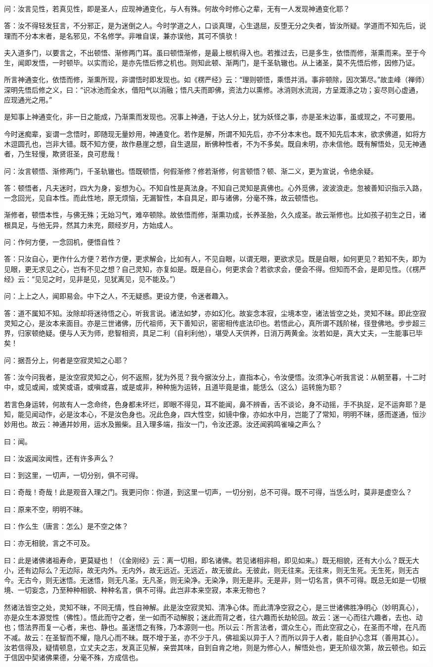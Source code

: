 问：汝言见性，若真见性，即是圣人，应现神通变化，与人有殊。何故今时修心之辈，无有一人发现神通变化耶？

答：汝不得轻发狂言，不分邪正，是为迷倒之人。今时学道之人，口谈真理，心生退屈，反堕无分之失者，皆汝所疑。学道而不知先后，说理而不分本末者，是名邪见，不名修学。非唯自误，兼亦误他，其可不慎欤！

夫入道多门，以要言之，不出顿悟、渐修两门耳。虽曰顿悟渐修，是最上根机得入也。若推过去，已是多生，依悟而修，渐熏而来。至于今生，闻即发悟，一时顿毕。以实而论，是亦先悟后修之机也。则知此顿、渐两门，是千圣轨辙也。从上诸圣，莫不先悟后修，因修乃证。

所言神通变化，依悟而修，渐熏所现，非谓悟时即发现也。如《楞严经》云：“理则顿悟，乘悟并消。事非顿除，因次第尽。”故圭峰（禅师）深明先悟后修之义，曰：“识冰池而全水，借阳气以消融；悟凡夫而即佛，资法力以熏修。冰消则水流润，方呈溉涤之功；妄尽则心虚通，应现通光之用。”

是知事上神通变化，非一日之能成，乃渐熏而发现也。况事上神通，于达人分上，犹为妖怪之事，亦是圣末边事，虽或现之，不可要用。

今时迷痴辈，妄谓一念悟时，即随现无量妙用，神通变化。若作是解，所谓不知先后，亦不分本末也。既不知先后本末，欲求佛道，如将方木逗圆孔也，岂非大错。既不知方便，故作悬崖之想，自生退屈，断佛种性者，不为不多矣。既自未明，亦未信他。既有解悟处，见无神通者，乃生轻慢，欺贤诳圣，良可悲哉！

问：汝言顿悟、渐修两门，千圣轨辙也。悟既顿悟，何假渐修？修若渐修，何言顿悟？顿、渐二义，更为宣说，令绝余疑。

答：顿悟者，凡夫迷时，四大为身，妄想为心。不知自性是真法身。不知自己灵知是真佛也。心外觅佛，波波浪走。忽被善知识指示入路，一念回光，见自本性。而此性地，原无烦恼，无漏智性，本自具足，即与诸佛，分毫不殊，故云顿悟也。

渐修者，顿悟本性，与佛无殊；无始习气，难卒顿除。故依悟而修，渐熏功成，长养圣胎，久久成圣。故云渐修也。比如孩子初生之日，诸根具足，与他无异，然其力未充，颇经岁月，方始成人。

问：作何方便，一念回机，便悟自性？

答：只汝自心，更作什么方便？若作方便，更求解会，比如有人，不见自眼，以谓无眼，更欲求见。既是自眼，如何更见？若知不失，即为见眼，更无求见之心，岂有不见之想？自己灵知，亦复如是。既是自心，何更求会？若欲求会，便会不得。但知而不会，是即见性。（《楞严经》云：“见见之时，见非是见，见犹离见，见不能及。”）

问：上上之人，闻即易会。中下之人，不无疑惑。更设方便，令迷者趣入。

答：道不属知不知。汝除却将迷待悟之心，听我言说。诸法如梦，亦如幻化。故妄念本寂，尘境本空，诸法皆空之处，灵知不昧。即此空寂灵知之心，是汝本来面目。亦是三世诸佛，历代祖师，天下善知识，密密相传底法印也。若悟此心，真所谓不践阶梯，径登佛地。步步超三界，归家顿绝疑。便与人天为师，悲智相资，具足二利（自利利他），堪受人天供养，日消万两黄金。汝若如是，真大丈夫，一生能事已毕矣！

问：据吾分上，何者是空寂灵知之心耶？

答：汝今问我者，是汝空寂灵知之心，何不返照，犹为外觅？我今据汝分上，直指本心，令汝便悟。汝须净心听我言说：从朝至暮，十二时中，或见或闻，或笑或语，或嗔或喜，或是或非，种种施为运转，且道毕竟是谁，能恁么（这么）运转施为耶？

若言色身运转，何故有人一念命终，色身都未坏烂，即眼不得见，耳不能闻，鼻不辨香，舌不谈论，身不动摇，手不执捉，足不运奔耶？是知，能见闻动作，必是汝本心，不是汝色身也。况此色身，四大性空，如镜中像，亦如水中月，岂能了了常知，明明不昧，感而遂通，恒沙妙用也。故云：神通并妙用，运水及搬柴。且入理多端，指汝一门，令汝还源。汝还闻鸦鸣雀噪之声么？

曰：闻。

曰：汝返闻汝闻性，还有许多声么？

曰：到这里，一切声，一切分别，俱不可得。

曰：奇哉！奇哉！此是观音入理之门。我更问你：你道，到这里一切声，一切分别，总不可得。既不可得，当恁么时，莫非是虚空么？

曰：原来不空，明明不昧。

曰：作么生（唐言：怎么）是不空之体？

曰：亦无相貌，言之不可及。

曰：此是诸佛诸祖寿命，更莫疑也！（《金刚经》云：离一切相，即名诸佛。若见诸相非相，即见如来。）既无相貌，还有大小么？既无大小，还有边际么？无边际，故无内外。无内外，故无远近。无远近，故无彼此。无彼此，则无往来。无往来，则无生死。无生死，则无古今。无古今，则无迷悟。无迷悟，则无凡圣。无凡圣，则无染净。无染净，则无是非。无是非，则一切名言，俱不可得。既总无如是一切根境、一切妄念，乃至种种相貌、种种名言，俱不可得。此岂非本来空寂，本来无物也？

然诸法皆空之处，灵知不昧，不同无情，性自神解。此是汝空寂灵知、清净心体。而此清净空寂之心，是三世诸佛胜净明心（妙明真心），亦是众生本源觉性（佛性）。悟此而守之者，坐一如而不动解脱；迷此而背之者，往六趣而长劫轮回。故云：迷一心而往六趣者，去也、动也；悟法界而复一心者，来也、静也。虽迷悟之有殊，乃本源则一也。所以云：所言法者，谓众生心，而此空寂之心，在圣而不增，在凡而不减。故云：在圣智而不耀，隐凡心而不昧。既不增于圣，亦不少于凡，佛祖奚以异于人？而所以异于人者，能自护心念耳（善用其心）。汝若信得及，疑情顿息，立丈夫之志，发真正见解，亲尝其味，自到自肯之地，则是为修心人，解悟处也，更无阶级次第，故云顿也。如云于信因中契诸佛果德，分毫不殊，方成信也。
